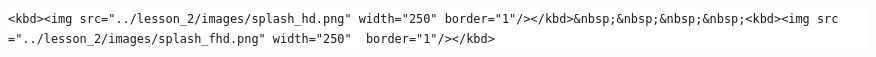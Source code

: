     <kbd><img src="../lesson_2/images/splash_hd.png" width="250" border="1"/></kbd>&nbsp;&nbsp;&nbsp;&nbsp;<kbd><img src="../lesson_2/images/splash_fhd.png" width="250"  border="1"/></kbd>  
